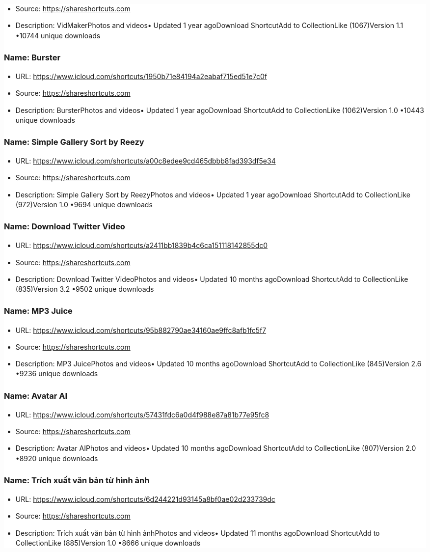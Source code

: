 - Source: https://shareshortcuts.com

- Description: VidMakerPhotos and videos• Updated 1 year agoDownload ShortcutAdd to CollectionLike (1067)Version 1.1 •10744 unique downloads

### Name: Burster

- URL: https://www.icloud.com/shortcuts/1950b71e84194a2eabaf715ed51e7c0f

- Source: https://shareshortcuts.com

- Description: BursterPhotos and videos• Updated 1 year agoDownload ShortcutAdd to CollectionLike (1062)Version 1.0 •10443 unique downloads

### Name: Simple Gallery Sort by Reezy

- URL: https://www.icloud.com/shortcuts/a00c8edee9cd465dbbb8fad393df5e34

- Source: https://shareshortcuts.com

- Description: Simple Gallery Sort by ReezyPhotos and videos• Updated 1 year agoDownload ShortcutAdd to CollectionLike (972)Version 1.0 •9694 unique downloads

### Name: Download Twitter Video

- URL: https://www.icloud.com/shortcuts/a2411bb1839b4c6ca151118142855dc0

- Source: https://shareshortcuts.com

- Description: Download Twitter VideoPhotos and videos• Updated 10 months agoDownload ShortcutAdd to CollectionLike (835)Version 3.2 •9502 unique downloads

### Name: MP3 Juice

- URL: https://www.icloud.com/shortcuts/95b882790ae34160ae9ffc8afb1fc5f7

- Source: https://shareshortcuts.com

- Description: MP3 JuicePhotos and videos• Updated 10 months agoDownload ShortcutAdd to CollectionLike (845)Version 2.6 •9236 unique downloads

### Name: Avatar AI

- URL: https://www.icloud.com/shortcuts/57431fdc6a0d4f988e87a81b77e95fc8

- Source: https://shareshortcuts.com

- Description: Avatar AIPhotos and videos• Updated 10 months agoDownload ShortcutAdd to CollectionLike (807)Version 2.0 •8920 unique downloads

### Name: Trích xuất văn bản từ hình ảnh

- URL: https://www.icloud.com/shortcuts/6d244221d93145a8bf0ae02d233739dc

- Source: https://shareshortcuts.com

- Description: Trích xuất văn bản từ hình ảnhPhotos and videos• Updated 11 months agoDownload ShortcutAdd to CollectionLike (885)Version 1.0 •8666 unique downloads
